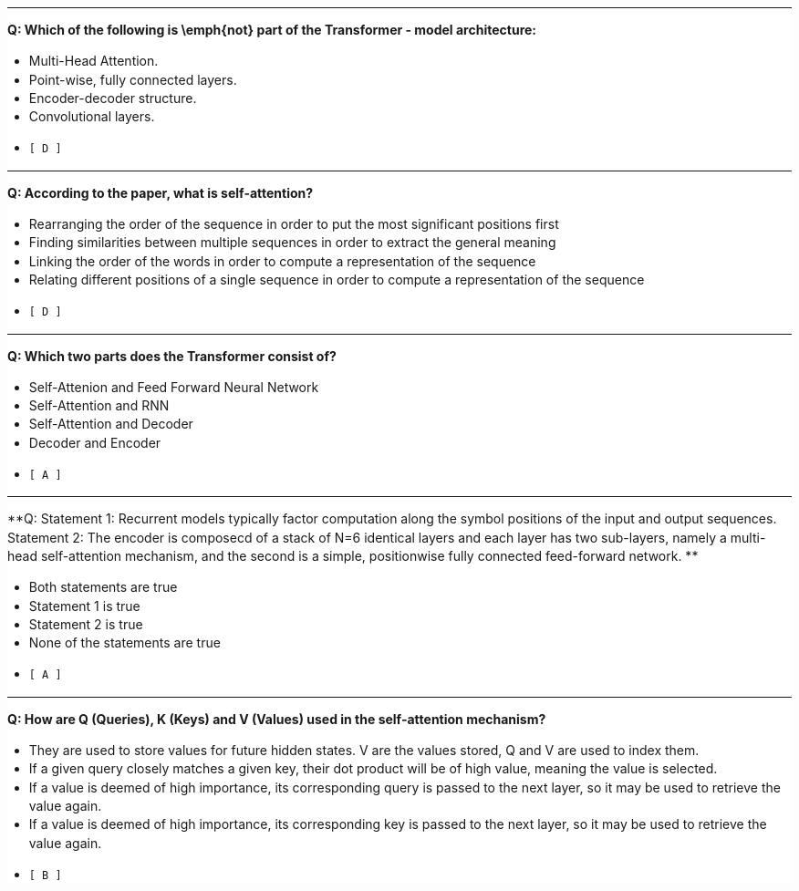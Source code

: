 
---

**Q: Which of the following is \emph{not} part of the Transformer - model architecture:**
- Multi-Head Attention.
- Point-wise, fully connected layers.
- Encoder-decoder structure.
- Convolutional layers.
* `[ D ]`


---

**Q: According to the paper, what is self-attention?**
- Rearranging the order of the sequence in order to put the most significant positions first
- Finding similarities between multiple sequences in order to extract the general meaning
- Linking the order of the words in order to compute a representation of the sequence
- Relating different positions of a single sequence in order to compute a representation of the sequence
* `[ D ]`


---

**Q: Which two parts does the Transformer consist of?**
- Self-Attenion and Feed Forward Neural Network
- Self-Attention and RNN
- Self-Attention and Decoder
- Decoder and Encoder
* `[ A ]`


---

**Q: Statement 1: Recurrent models typically factor computation along the symbol positions of the input and output sequences. 
Statement 2: The encoder is composecd of a stack of N=6 identical layers and each layer has two sub-layers, namely a multi-head self-attention mechanism, and the second is a simple, positionwise fully connected feed-forward network. **
- Both statements are true
- Statement 1 is true
- Statement 2 is true
- None of the statements are true
* `[ A ]`


---

**Q: How are Q (Queries), K (Keys) and V (Values) used in the self-attention mechanism?**
- They are used to store values for future hidden states. V are the values stored, Q and V are used to index them.
- If a given query closely matches a given key, their dot product will be of high value, meaning the value is selected.
- If a value is deemed of high importance, its corresponding query is passed to the next layer, so it may be used to retrieve the value again.
- If a value is deemed of high importance, its corresponding key is passed to the next layer, so it may be used to retrieve the value again.
* `[ B ]`
